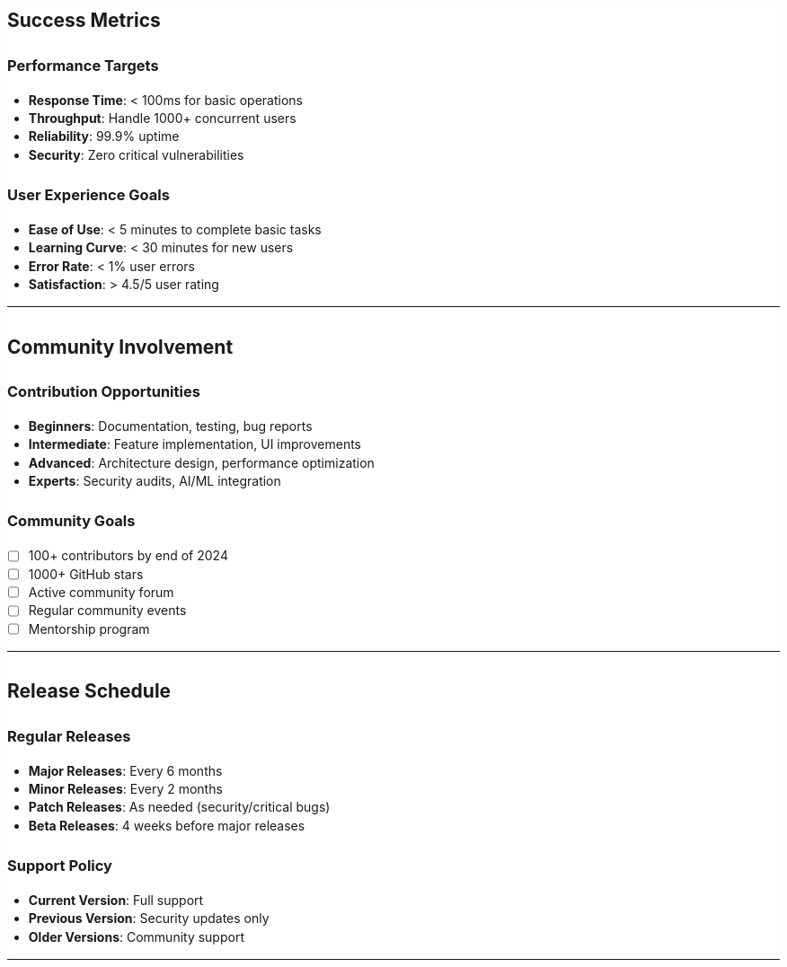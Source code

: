 
## Success Metrics

### Performance Targets
- **Response Time**: < 100ms for basic operations
- **Throughput**: Handle 1000+ concurrent users
- **Reliability**: 99.9% uptime
- **Security**: Zero critical vulnerabilities

### User Experience Goals
- **Ease of Use**: < 5 minutes to complete basic tasks
- **Learning Curve**: < 30 minutes for new users
- **Error Rate**: < 1% user errors
- **Satisfaction**: > 4.5/5 user rating

---

## Community Involvement

### Contribution Opportunities
- **Beginners**: Documentation, testing, bug reports
- **Intermediate**: Feature implementation, UI improvements
- **Advanced**: Architecture design, performance optimization
- **Experts**: Security audits, AI/ML integration

### Community Goals
- [ ] 100+ contributors by end of 2024
- [ ] 1000+ GitHub stars
- [ ] Active community forum
- [ ] Regular community events
- [ ] Mentorship program

---

## Release Schedule

### Regular Releases
- **Major Releases**: Every 6 months
- **Minor Releases**: Every 2 months
- **Patch Releases**: As needed (security/critical bugs)
- **Beta Releases**: 4 weeks before major releases

### Support Policy
- **Current Version**: Full support
- **Previous Version**: Security updates only
- **Older Versions**: Community support

---
